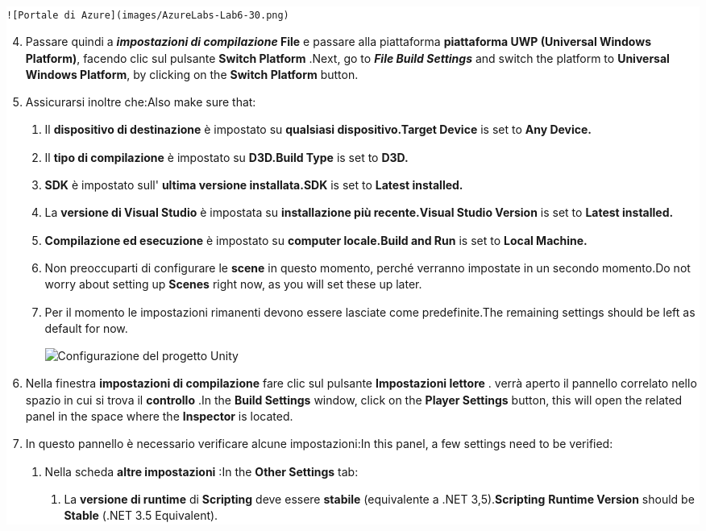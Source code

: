     ![Portale di Azure](images/AzureLabs-Lab6-30.png)

4.  <span data-ttu-id="e6cda-282">Passare quindi a ***impostazioni di compilazione* File** e passare alla piattaforma **piattaforma UWP (Universal Windows Platform)**, facendo clic sul pulsante **Switch Platform** .</span><span class="sxs-lookup"><span data-stu-id="e6cda-282">Next, go to ***File* *Build Settings*** and switch the platform to **Universal Windows Platform**, by clicking on the **Switch Platform** button.</span></span>

5.  <span data-ttu-id="e6cda-283">Assicurarsi inoltre che:</span><span class="sxs-lookup"><span data-stu-id="e6cda-283">Also make sure that:</span></span>

    1. <span data-ttu-id="e6cda-284">Il **dispositivo di destinazione** è impostato su **qualsiasi dispositivo.**</span><span class="sxs-lookup"><span data-stu-id="e6cda-284">**Target Device** is set to **Any Device.**</span></span>
    
    2.  <span data-ttu-id="e6cda-285">Il **tipo di compilazione** è impostato su **D3D.**</span><span class="sxs-lookup"><span data-stu-id="e6cda-285">**Build Type** is set to **D3D.**</span></span>

    3.  <span data-ttu-id="e6cda-286">**SDK** è impostato sull' **ultima versione installata.**</span><span class="sxs-lookup"><span data-stu-id="e6cda-286">**SDK** is set to **Latest installed.**</span></span>

    4.  <span data-ttu-id="e6cda-287">La **versione di Visual Studio** è impostata su **installazione più recente.**</span><span class="sxs-lookup"><span data-stu-id="e6cda-287">**Visual Studio Version** is set to **Latest installed.**</span></span>

    5.  <span data-ttu-id="e6cda-288">**Compilazione ed esecuzione** è impostato su **computer locale.**</span><span class="sxs-lookup"><span data-stu-id="e6cda-288">**Build and Run** is set to **Local Machine.**</span></span>

    6.  <span data-ttu-id="e6cda-289">Non preoccuparti di configurare le **scene** in questo momento, perché verranno impostate in un secondo momento.</span><span class="sxs-lookup"><span data-stu-id="e6cda-289">Do not worry about setting up **Scenes** right now, as you will set these up later.</span></span>

    7.  <span data-ttu-id="e6cda-290">Per il momento le impostazioni rimanenti devono essere lasciate come predefinite.</span><span class="sxs-lookup"><span data-stu-id="e6cda-290">The remaining settings should be left as default for now.</span></span>

        ![Configurazione del progetto Unity](images/AzureLabs-Lab6-31.png)

6.  <span data-ttu-id="e6cda-292">Nella finestra **impostazioni di compilazione** fare clic sul pulsante **Impostazioni lettore** . verrà aperto il pannello correlato nello spazio in cui si trova il **controllo** .</span><span class="sxs-lookup"><span data-stu-id="e6cda-292">In the **Build Settings** window, click on the **Player Settings** button, this will open the related panel in the space where the **Inspector** is located.</span></span> 

7. <span data-ttu-id="e6cda-293">In questo pannello è necessario verificare alcune impostazioni:</span><span class="sxs-lookup"><span data-stu-id="e6cda-293">In this panel, a few settings need to be verified:</span></span>

    1.  <span data-ttu-id="e6cda-294">Nella scheda **altre impostazioni** :</span><span class="sxs-lookup"><span data-stu-id="e6cda-294">In the **Other Settings** tab:</span></span>

        1.  <span data-ttu-id="e6cda-295">La **versione di runtime** di **Scripting** deve essere **stabile** (equivalente a .NET 3,5).</span><span class="sxs-lookup"><span data-stu-id="e6cda-295">**Scripting** **Runtime Version** should be **Stable** (.NET 3.5 Equivalent).</span></span>
